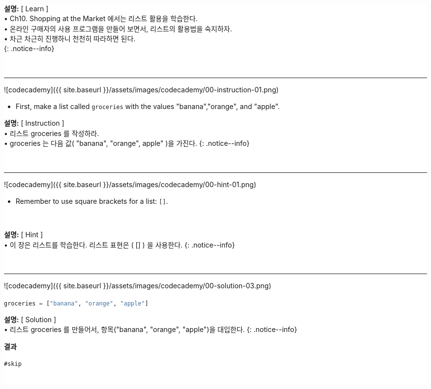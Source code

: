 


**설명:** [ Learn ]          
• Ch10. Shopping at the Market 에서는 리스트 활용을 학습한다.    
• 온라인 구매자의 사용 프로그램을 만들어 보면서, 리스트의 활용법을 숙지하자.    
• 차근 차근히 진행하니 천천히 따라하면 된다.  
{: .notice--info}


<br>
<hr/>


![codecademy]({{ site.baseurl }}/assets/images/codecademy/00-instruction-01.png)    

* First, make a list called `groceries` with the values "banana","orange", and "apple".    


**설명:** [ Instruction ]     
• 리스트 groceries 를 작성하라.    
• groceries 는 다음 값( "banana", "orange", apple" )을 가진다.
{: .notice--info}


<br>
<hr/>


![codecademy]({{ site.baseurl }}/assets/images/codecademy/00-hint-01.png)    
* Remember to use square brackets for a list: `[]`.

<p style="page-break-before: always;"></p>
<br>

**설명:** [ Hint ]          
• 이 장은 리스트를 학습한다. 리스트 표현은 ( [] ) 을 사용한다. 
{: .notice--info}

<br>
<hr/>


![codecademy]({{ site.baseurl }}/assets/images/codecademy/00-solution-03.png)    


```python
groceries = ["banana", "orange", "apple"]
```

**설명:** [ Solution ]          
• 리스트 groceries 를 만들어서, 항목("banana", "orange", "apple")을 대입한다. 
{: .notice--info}



**결과** 
``` 
#skip
```    
<p style="page-break-before: always;"></p>
<br>
